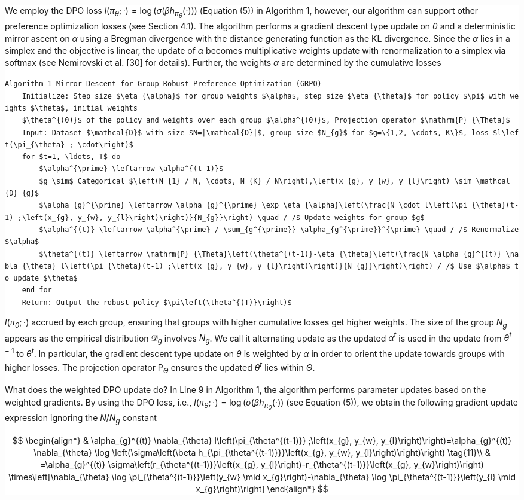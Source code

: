 We employ the DPO loss $l\left(\pi_{\theta} ; \cdot\right)=\log \left(\sigma\left(\beta h_{\pi_{\theta}}(\cdot)\right)\right)$ (Equation (5)) in Algorithm 1, however, our algorithm can support other preference optimization losses (see Section 4.1). The algorithm performs a gradient descent type update on $\theta$ and a deterministic mirror ascent on $\alpha$ using a Bregman divergence with the distance generating function as the KL divergence. Since the $\alpha$ lies in a simplex and the objective is linear, the update of $\alpha$ becomes multiplicative weights update with renormalization to a simplex via softmax (see Nemirovski et al. [30] for details). Further, the weights $\alpha$ are determined by the cumulative losses

```
Algorithm 1 Mirror Descent for Group Robust Preference Optimization (GRPO)
    Initialize: Step size $\eta_{\alpha}$ for group weights $\alpha$, step size $\eta_{\theta}$ for policy $\pi$ with weights $\theta$, initial weights
    $\theta^{(0)}$ of the policy and weights over each group $\alpha^{(0)}$, Projection operator $\mathrm{P}_{\Theta}$
    Input: Dataset $\mathcal{D}$ with size $N=|\mathcal{D}|$, group size $N_{g}$ for $g=\{1,2, \cdots, K\}$, loss $l\left(\pi_{\theta} ; \cdot\right)$
    for $t=1, \ldots, T$ do
        $\alpha^{\prime} \leftarrow \alpha^{(t-1)}$
        $g \sim$ Categorical $\left(N_{1} / N, \cdots, N_{K} / N\right),\left(x_{g}, y_{w}, y_{l}\right) \sim \mathcal{D}_{g}$
        $\alpha_{g}^{\prime} \leftarrow \alpha_{g}^{\prime} \exp \eta_{\alpha}\left(\frac{N \cdot l\left(\pi_{\theta}(t-1) ;\left(x_{g}, y_{w}, y_{l}\right)\right)}{N_{g}}\right) \quad / /$ Update weights for group $g$
        $\alpha^{(t)} \leftarrow \alpha^{\prime} / \sum_{g^{\prime}} \alpha_{g^{\prime}}^{\prime} \quad / /$ Renormalize $\alpha$
        $\theta^{(t)} \leftarrow \mathrm{P}_{\Theta}\left(\theta^{(t-1)}-\eta_{\theta}\left(\frac{N \alpha_{g}^{(t)} \nabla_{\theta} l\left(\pi_{\theta}(t-1) ;\left(x_{g}, y_{w}, y_{l}\right)\right)}{N_{g}}\right)\right) / /$ Use $\alpha$ to update $\theta$
    end for
    Return: Output the robust policy $\pi\left(\theta^{(T)}\right)$
```

$l\left(\pi_{\theta} ; \cdot\right)$ accrued by each group, ensuring that groups with higher cumulative losses get higher weights. The size of the group $N_{g}$ appears as the empirical distribution $\mathcal{D}_{g}$ involves $N_{g}$. We call it alternating update as the updated $\alpha^{t}$ is used in the update from $\theta^{t-1}$ to $\theta^{t}$. In particular, the gradient descent type update on $\theta$ is weighted by $\alpha$ in order to orient the update towards groups with higher losses. The projection operator $\mathrm{P}_{\Theta}$ ensures the updated $\theta^{t}$ lies within $\Theta$.

What does the weighted DPO update do? In Line 9 in Algorithm 1, the algorithm performs parameter updates based on the weighted gradients. By using the DPO loss, i.e., $l\left(\pi_{\theta} ; \cdot\right)=\log \left(\sigma\left(\beta h_{\pi_{\theta}}(\cdot)\right)\right.$ (see Equation (5)), we obtain the following gradient update expression ignoring the $N / N_{g}$ constant

$$
\begin{align*}
& \alpha_{g}^{(t)} \nabla_{\theta} l\left(\pi_{\theta^{(t-1)}} ;\left(x_{g}, y_{w}, y_{l}\right)\right)=\alpha_{g}^{(t)} \nabla_{\theta} \log \left(\sigma\left(\beta h_{\pi_{\theta^{(t-1)}}}\left(x_{g}, y_{w}, y_{l}\right)\right)\right)  \tag{11}\\
& =\alpha_{g}^{(t)} \sigma\left(r_{\theta^{(t-1)}}\left(x_{g}, y_{l}\right)-r_{\theta^{(t-1)}}\left(x_{g}, y_{w}\right)\right) \times\left[\nabla_{\theta} \log \pi_{\theta^{(t-1)}}\left(y_{w} \mid x_{g}\right)-\nabla_{\theta} \log \pi_{\theta^{(t-1)}}\left(y_{l} \mid x_{g}\right)\right]
\end{align*}
$$
